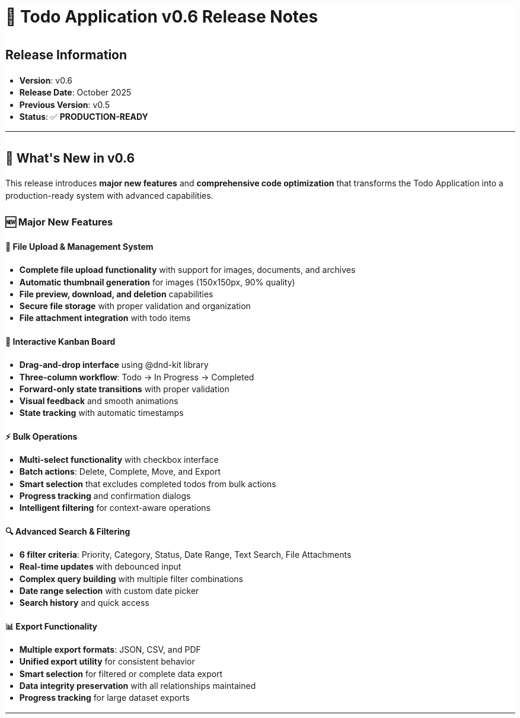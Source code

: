 # 🚀 Todo Application v0.6 Release Notes

## Release Information
- **Version**: v0.6
- **Release Date**: October 2025
- **Previous Version**: v0.5
- **Status**: ✅ **PRODUCTION-READY**

---

## 🎯 What's New in v0.6

This release introduces **major new features** and **comprehensive code optimization** that transforms the Todo Application into a production-ready system with advanced capabilities.

### 🆕 Major New Features

#### 📁 File Upload & Management System
- **Complete file upload functionality** with support for images, documents, and archives
- **Automatic thumbnail generation** for images (150x150px, 90% quality)
- **File preview, download, and deletion** capabilities
- **Secure file storage** with proper validation and organization
- **File attachment integration** with todo items

#### 🎯 Interactive Kanban Board
- **Drag-and-drop interface** using @dnd-kit library
- **Three-column workflow**: Todo → In Progress → Completed
- **Forward-only state transitions** with proper validation
- **Visual feedback** and smooth animations
- **State tracking** with automatic timestamps

#### ⚡ Bulk Operations
- **Multi-select functionality** with checkbox interface
- **Batch actions**: Delete, Complete, Move, and Export
- **Smart selection** that excludes completed todos from bulk actions
- **Progress tracking** and confirmation dialogs
- **Intelligent filtering** for context-aware operations

#### 🔍 Advanced Search & Filtering
- **6 filter criteria**: Priority, Category, Status, Date Range, Text Search, File Attachments
- **Real-time updates** with debounced input
- **Complex query building** with multiple filter combinations
- **Date range selection** with custom date picker
- **Search history** and quick access

#### 📊 Export Functionality
- **Multiple export formats**: JSON, CSV, and PDF
- **Unified export utility** for consistent behavior
- **Smart selection** for filtered or complete data export
- **Data integrity preservation** with all relationships maintained
- **Progress tracking** for large dataset exports

---